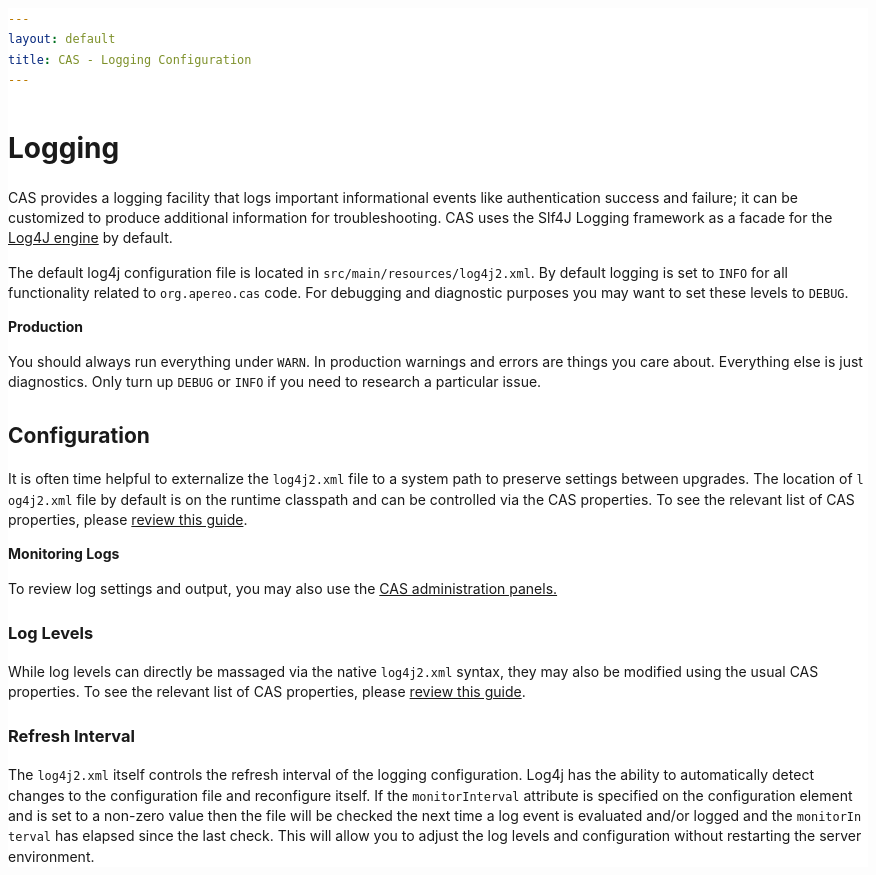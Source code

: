 ```yaml
---
layout: default
title: CAS - Logging Configuration
---
```


# Logging

CAS provides a logging facility that logs important informational events like authentication success and
failure; it can be customized to produce additional information for troubleshooting. CAS uses the Slf4J
Logging framework as a facade for the [Log4J engine](http://logging.apache.org) by default.

The default log4j configuration file is located in `src/main/resources/log4j2.xml`.
By default logging is set to `INFO` for all functionality related to `org.apereo.cas` code.
For debugging and diagnostic purposes you may want to set these levels to  `DEBUG`.

<div class="alert alert-warning"><strong>Production</strong><p>You should always run everything under
<code>WARN</code>. In production
warnings and errors are things you care about. Everything else is just diagnostics. Only
turn up <code>DEBUG</code> or <code>INFO</code> if you need to research a particular issue.</p></div>

## Configuration

It is often time helpful to externalize the `log4j2.xml` file to a system path to preserve settings between upgrades.
The location of `log4j2.xml` file by default is on the runtime classpath and can be controlled
via the CAS properties. To see the relevant list of CAS properties, please [review this guide](Configuration-Properties.html#logging).

<div class="alert alert-info"><strong>Monitoring Logs</strong><p>To review log settings and output,
 you may also use the <a href="Monitoring-Statistics.html">CAS administration panels.</a></p></div>

### Log Levels

While log levels can directly be massaged via the native `log4j2.xml` syntax, they may also be modified
using the usual CAS properties. To see the relevant list of CAS properties, please [review this guide](Configuration-Properties.html#logging).

### Refresh Interval

The `log4j2.xml` itself controls the refresh interval of the logging configuration. Log4j has the ability
to automatically detect changes to the configuration file and reconfigure itself. If the `monitorInterval`
attribute is specified on the configuration element and is set to a non-zero value then the file will be
checked the next time a log event is evaluated and/or logged and the `monitorInterval` has elapsed since
the last check. This will allow you to adjust the log levels and configuration without restarting the
server environment.
